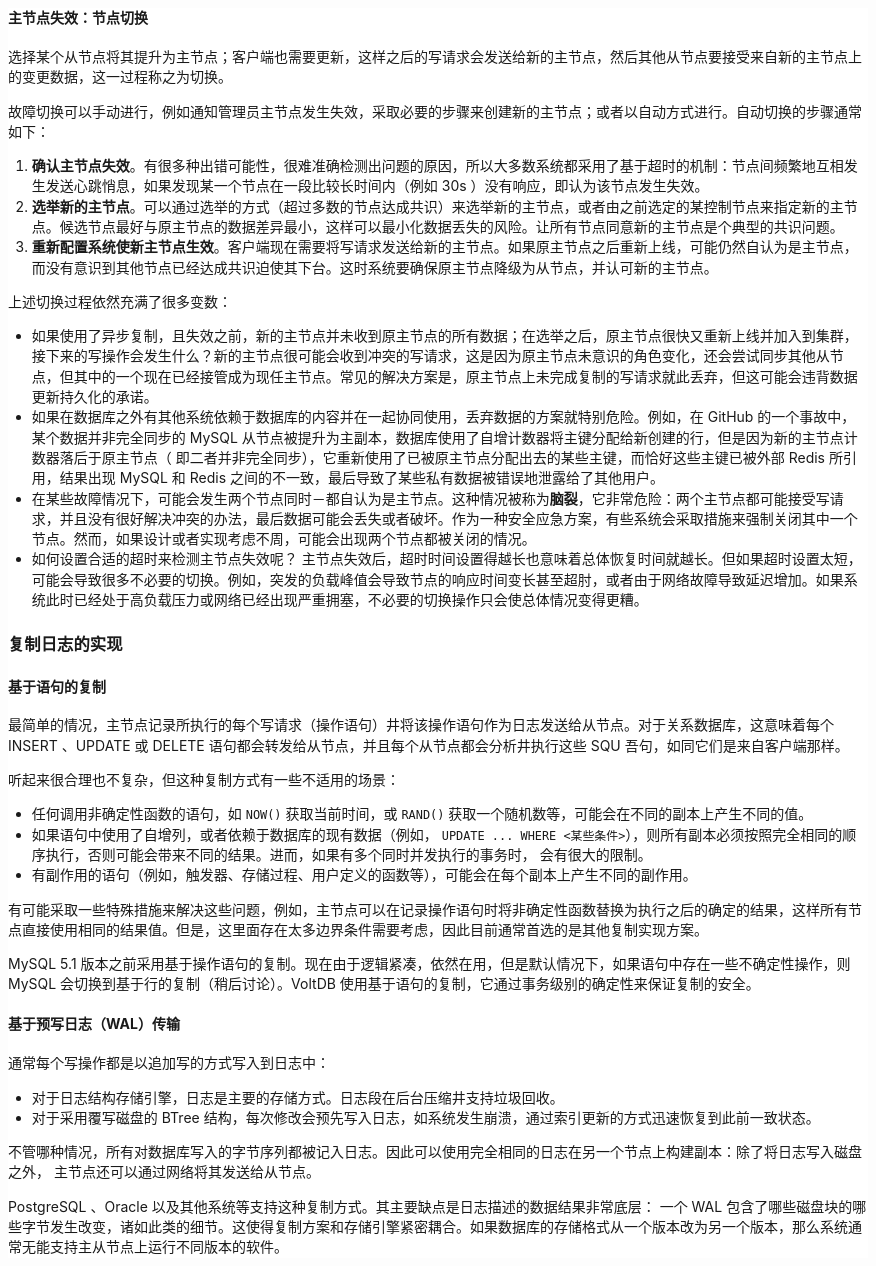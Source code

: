 #### 主节点失效：节点切换

选择某个从节点将其提升为主节点；客户端也需要更新，这样之后的写请求会发送给新的主节点，然后其他从节点要接受来自新的主节点上的变更数据，这一过程称之为切换。

故障切换可以手动进行，例如通知管理员主节点发生失效，采取必要的步骤来创建新的主节点；或者以自动方式进行。自动切换的步骤通常如下：

1. **确认主节点失效**。有很多种出错可能性，很难准确检测出问题的原因，所以大多数系统都采用了基于超时的机制：节点间频繁地互相发生发送心跳悄息，如果发现某一个节点在一段比较长时间内（例如 30s ）没有响应，即认为该节点发生失效。
2. **选举新的主节点**。可以通过选举的方式（超过多数的节点达成共识）来选举新的主节点，或者由之前选定的某控制节点来指定新的主节点。候选节点最好与原主节点的数据差异最小，这样可以最小化数据丢失的风险。让所有节点同意新的主节点是个典型的共识问题。
3. **重新配置系统使新主节点生效**。客户端现在需要将写请求发送给新的主节点。如果原主节点之后重新上线，可能仍然自认为是主节点，而没有意识到其他节点已经达成共识迫使其下台。这时系统要确保原主节点降级为从节点，并认可新的主节点。

上述切换过程依然充满了很多变数：

- 如果使用了异步复制，且失效之前，新的主节点并未收到原主节点的所有数据；在选举之后，原主节点很快又重新上线并加入到集群，接下来的写操作会发生什么？新的主节点很可能会收到冲突的写请求，这是因为原主节点未意识的角色变化，还会尝试同步其他从节点，但其中的一个现在已经接管成为现任主节点。常见的解决方案是，原主节点上未完成复制的写请求就此丢弃，但这可能会违背数据更新持久化的承诺。
- 如果在数据库之外有其他系统依赖于数据库的内容并在一起协同使用，丢弃数据的方案就特别危险。例如，在 GitHub 的一个事故中，某个数据并非完全同步的 MySQL 从节点被提升为主副本，数据库使用了自增计数器将主键分配给新创建的行，但是因为新的主节点计数器落后于原主节点（ 即二者并非完全同步），它重新使用了已被原主节点分配出去的某些主键，而恰好这些主键已被外部 Redis 所引用，结果出现 MySQL 和 Redis 之间的不一致，最后导致了某些私有数据被错误地泄露给了其他用户。
- 在某些故障情况下，可能会发生两个节点同时－都自认为是主节点。这种情况被称为**脑裂**，它非常危险：两个主节点都可能接受写请求，并且没有很好解决冲突的办法，最后数据可能会丢失或者破坏。作为一种安全应急方案，有些系统会采取措施来强制关闭其中一个节点。然而，如果设计或者实现考虑不周，可能会出现两个节点都被关闭的情况。
- 如何设置合适的超时来检测主节点失效呢？ 主节点失效后，超时时间设置得越长也意味着总体恢复时间就越长。但如果超时设置太短，可能会导致很多不必要的切换。例如，突发的负载峰值会导致节点的响应时间变长甚至超肘，或者由于网络故障导致延迟增加。如果系统此时已经处于高负载压力或网络已经出现严重拥塞，不必要的切换操作只会使总体情况变得更糟。

### 复制日志的实现

#### 基于语句的复制

最简单的情况，主节点记录所执行的每个写请求（操作语句）井将该操作语句作为日志发送给从节点。对于关系数据库，这意味着每个 INSERT 、UPDATE 或 DELETE 语句都会转发给从节点，并且每个从节点都会分析井执行这些 SQU 吾句，如同它们是来自客户端那样。

听起来很合理也不复杂，但这种复制方式有一些不适用的场景：

- 任何调用非确定性函数的语句，如 `NOW()` 获取当前时间，或 `RAND()` 获取一个随机数等，可能会在不同的副本上产生不同的值。
- 如果语句中使用了自增列，或者依赖于数据库的现有数据（例如， `UPDATE ... WHERE <某些条件>`），则所有副本必须按照完全相同的顺序执行，否则可能会带来不同的结果。进而，如果有多个同时并发执行的事务时， 会有很大的限制。
- 有副作用的语句（例如，触发器、存储过程、用户定义的函数等），可能会在每个副本上产生不同的副作用。

有可能采取一些特殊措施来解决这些问题，例如，主节点可以在记录操作语句时将非确定性函数替换为执行之后的确定的结果，这样所有节点直接使用相同的结果值。但是，这里面存在太多边界条件需要考虑，因此目前通常首选的是其他复制实现方案。

MySQL 5.1 版本之前采用基于操作语句的复制。现在由于逻辑紧凑，依然在用，但是默认情况下，如果语句中存在一些不确定性操作，则 MySQL 会切换到基于行的复制（稍后讨论）。VoltDB 使用基于语句的复制，它通过事务级别的确定性来保证复制的安全。

#### 基于预写日志（WAL）传输

通常每个写操作都是以追加写的方式写入到日志中：

- 对于日志结构存储引擎，日志是主要的存储方式。日志段在后台压缩井支持垃圾回收。
- 对于采用覆写磁盘的 BTree 结构，每次修改会预先写入日志，如系统发生崩溃，通过索引更新的方式迅速恢复到此前一致状态。

不管哪种情况，所有对数据库写入的字节序列都被记入日志。因此可以使用完全相同的日志在另一个节点上构建副本：除了将日志写入磁盘之外， 主节点还可以通过网络将其发送给从节点。

PostgreSQL 、Oracle 以及其他系统等支持这种复制方式。其主要缺点是日志描述的数据结果非常底层： 一个 WAL 包含了哪些磁盘块的哪些字节发生改变，诸如此类的细节。这使得复制方案和存储引擎紧密耦合。如果数据库的存储格式从一个版本改为另一个版本，那么系统通常无能支持主从节点上运行不同版本的软件。
